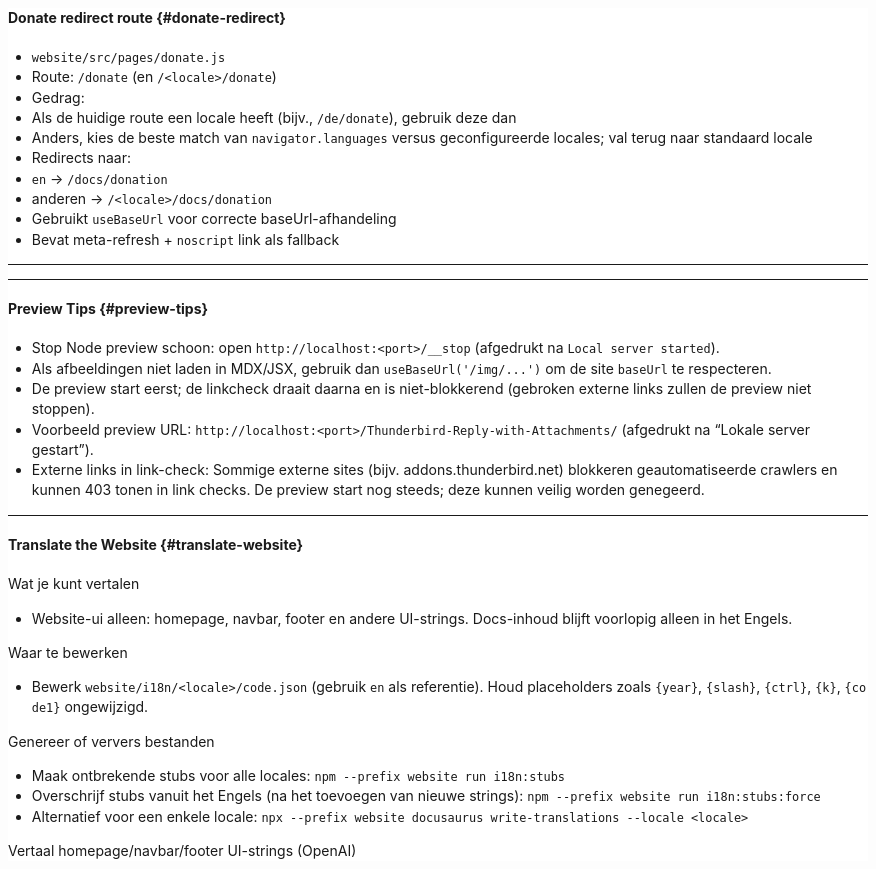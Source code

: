 
#### Donate redirect route {#donate-redirect}

- `website/src/pages/donate.js`
- Route: `/donate` (en `/<locale>/donate`)
- Gedrag:
- Als de huidige route een locale heeft (bijv., `/de/donate`), gebruik deze dan
- Anders, kies de beste match van `navigator.languages` versus geconfigureerde locales; val terug naar standaard locale
- Redirects naar:
- `en` → `/docs/donation`
- anderen → `/<locale>/docs/donation`
- Gebruikt `useBaseUrl` voor correcte baseUrl-afhandeling
- Bevat meta-refresh + `noscript` link als fallback

---

---

#### Preview Tips {#preview-tips}

- Stop Node preview schoon: open `http://localhost:<port>/__stop` (afgedrukt na `Local server started`).
- Als afbeeldingen niet laden in MDX/JSX, gebruik dan `useBaseUrl('/img/...')` om de site `baseUrl` te respecteren.
- De preview start eerst; de linkcheck draait daarna en is niet-blokkerend (gebroken externe links zullen de preview niet stoppen).
- Voorbeeld preview URL: `http://localhost:<port>/Thunderbird-Reply-with-Attachments/` (afgedrukt na “Lokale server gestart”).
- Externe links in link-check: Sommige externe sites (bijv. addons.thunderbird.net) blokkeren geautomatiseerde crawlers en kunnen 403 tonen in link checks. De preview start nog steeds; deze kunnen veilig worden genegeerd.

---

#### Translate the Website {#translate-website}

Wat je kunt vertalen

- Website-ui alleen: homepage, navbar, footer en andere UI-strings. Docs-inhoud blijft voorlopig alleen in het Engels.

Waar te bewerken

- Bewerk `website/i18n/<locale>/code.json` (gebruik `en` als referentie). Houd placeholders zoals `{year}`, `{slash}`, `{ctrl}`, `{k}`, `{code1}` ongewijzigd.

Genereer of ververs bestanden

- Maak ontbrekende stubs voor alle locales: `npm --prefix website run i18n:stubs`
- Overschrijf stubs vanuit het Engels (na het toevoegen van nieuwe strings): `npm --prefix website run i18n:stubs:force`
- Alternatief voor een enkele locale: `npx --prefix website docusaurus write-translations --locale <locale>`

Vertaal homepage/navbar/footer UI-strings (OpenAI)

